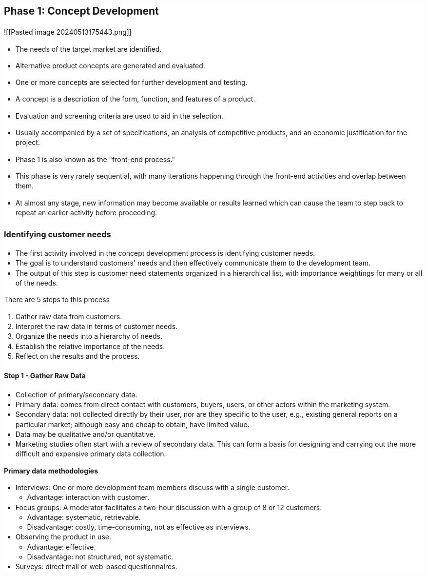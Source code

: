 ## Phase 1: Concept Development
![[Pasted image 20240513175443.png]]

- The needs of the target market are identified.
- Alternative product concepts are generated and evaluated.
- One or more concepts are selected for further development and testing.
- A concept is a description of the form, function, and features of a product.
- Evaluation and screening criteria are used to aid in the selection.
- Usually accompanied by a set of specifications, an analysis of competitive products, and an economic justification for the project.

- Phase 1 is also known as the "front-end process."
- This phase is very rarely sequential, with many iterations happening through the front-end activities and overlap between them.
- At almost any stage, new information may become available or results learned which can cause the team to step back to repeat an earlier activity before proceeding.


### Identifying customer needs
- The first activity involved in the concept development process is identifying customer needs.
- The goal is to understand customers' needs and then effectively communicate them to the development team.
- The output of this step is customer need statements organized in a hierarchical list, with importance weightings for many or all of the needs.

There are 5 steps to this process
1. Gather raw data from customers.
2. Interpret the raw data in terms of customer needs.
3. Organize the needs into a hierarchy of needs.
4. Establish the relative importance of the needs.
5. Reflect on the results and the process.

#### Step 1 - Gather Raw Data
- Collection of primary/secondary data.
- Primary data: comes from direct contact with customers, buyers, users, or other actors within the marketing system.
- Secondary data: not collected directly by their user, nor are they specific to the user, e.g., existing general reports on a particular market; although easy and cheap to obtain, have limited value.
- Data may be qualitative and/or quantitative.
- Marketing studies often start with a review of secondary data. This can form a basis for designing and carrying out the more difficult and expensive primary data collection.

**Primary data methodologies**
- Interviews: One or more development team members discuss with a single customer.
  - Advantage: interaction with customer.
- Focus groups: A moderator facilitates a two-hour discussion with a group of 8 or 12 customers.
  - Advantage: systematic, retrievable.
  - Disadvantage: costly, time-consuming, not as effective as interviews.
- Observing the product in use.
  - Advantage: effective.
  - Disadvantage: not structured, not systematic.
- Surveys: direct mail or web-based questionnaires.
